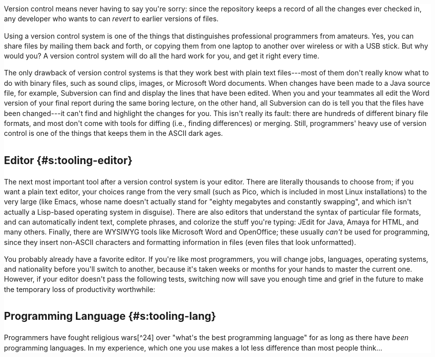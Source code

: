Version control means never having to say you're sorry: since the
repository keeps a record of all the changes ever checked in, any
developer who wants to can *revert* to earlier versions of files.

Using a version control system is one of the things that distinguishes
professional programmers from amateurs. Yes, you can share files by
mailing them back and forth, or copying them from one laptop to another
over wireless or with a USB stick. But why would you? A version control
system will do all the hard work for you, and get it right every time.

The only drawback of version control systems is that they work best with
plain text files---most of them don't really know what to do with binary
files, such as sound clips, images, or Microsoft Word documents. When
changes have been made to a Java source file, for example, Subversion
can find and display the lines that have been edited. When you and your
teammates all edit the Word version of your final report during the same
boring lecture, on the other hand, all Subversion can do is tell you
that the files have been changed---it can't find and highlight the
changes for you. This isn't really its fault: there are hundreds of
different binary file formats, and most don't come with tools for
diffing (i.e., finding differences) or merging. Still, programmers'
heavy use of version control is one of the things that keeps them in the
ASCII dark ages.

Editor {#s:tooling-editor}
------

The next most important tool after a version control system is your
editor. There are literally thousands to choose from; if you want a
plain text editor, your choices range from the very small (such as Pico,
which is included in most Linux installations) to the very large (like
Emacs, whose name doesn't actually stand for "eighty megabytes and
constantly swapping", and which isn't actually a Lisp-based operating
system in disguise). There are also editors that understand the syntax
of particular file formats, and can automatically indent text, complete
phrases, and colorize the stuff you're typing: JEdit for Java, Amaya for
HTML, and many others. Finally, there are WYSIWYG tools like Microsoft
Word and OpenOffice; these usually *can't* be used for programming,
since they insert non-ASCII characters and formatting information in
files (even files that look unformatted).

You probably already have a favorite editor. If you're like most
programmers, you will change jobs, languages, operating systems, and
nationality before you'll switch to another, because it's taken weeks or
months for your hands to master the current one. However, if your editor
doesn't pass the following tests, switching now will save you enough
time and grief in the future to make the temporary loss of productivity
worthwhile:

Programming Language {#s:tooling-lang}
--------------------

Programmers have fought religious wars[^24] over "what's the best
programming language" for as long as there have *been* programming
languages. In my experience, which one you use makes a lot less
difference than most people think...
